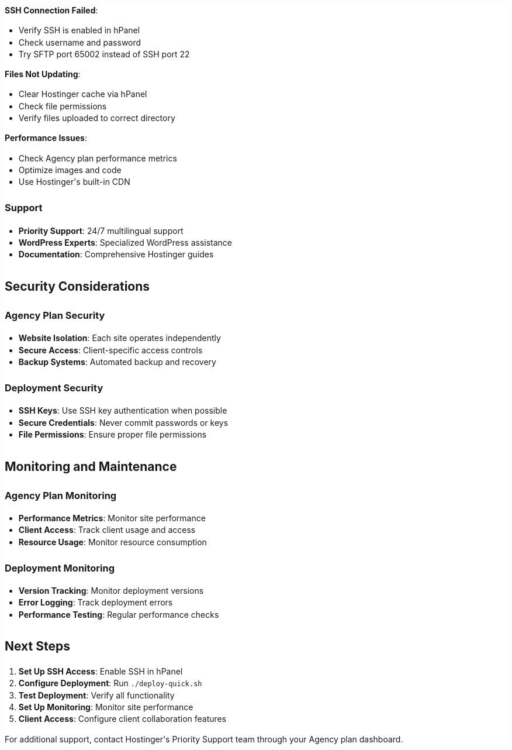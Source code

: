 **SSH Connection Failed**:
- Verify SSH is enabled in hPanel
- Check username and password
- Try SFTP port 65002 instead of SSH port 22

**Files Not Updating**:
- Clear Hostinger cache via hPanel
- Check file permissions
- Verify files uploaded to correct directory

**Performance Issues**:
- Check Agency plan performance metrics
- Optimize images and code
- Use Hostinger's built-in CDN

### Support
- **Priority Support**: 24/7 multilingual support
- **WordPress Experts**: Specialized WordPress assistance
- **Documentation**: Comprehensive Hostinger guides

## Security Considerations

### Agency Plan Security
- **Website Isolation**: Each site operates independently
- **Secure Access**: Client-specific access controls
- **Backup Systems**: Automated backup and recovery

### Deployment Security
- **SSH Keys**: Use SSH key authentication when possible
- **Secure Credentials**: Never commit passwords or keys
- **File Permissions**: Ensure proper file permissions

## Monitoring and Maintenance

### Agency Plan Monitoring
- **Performance Metrics**: Monitor site performance
- **Client Access**: Track client usage and access
- **Resource Usage**: Monitor resource consumption

### Deployment Monitoring
- **Version Tracking**: Monitor deployment versions
- **Error Logging**: Track deployment errors
- **Performance Testing**: Regular performance checks

## Next Steps

1. **Set Up SSH Access**: Enable SSH in hPanel
2. **Configure Deployment**: Run `./deploy-quick.sh`
3. **Test Deployment**: Verify all functionality
4. **Set Up Monitoring**: Monitor site performance
5. **Client Access**: Configure client collaboration features

For additional support, contact Hostinger's Priority Support team through your Agency plan dashboard.
